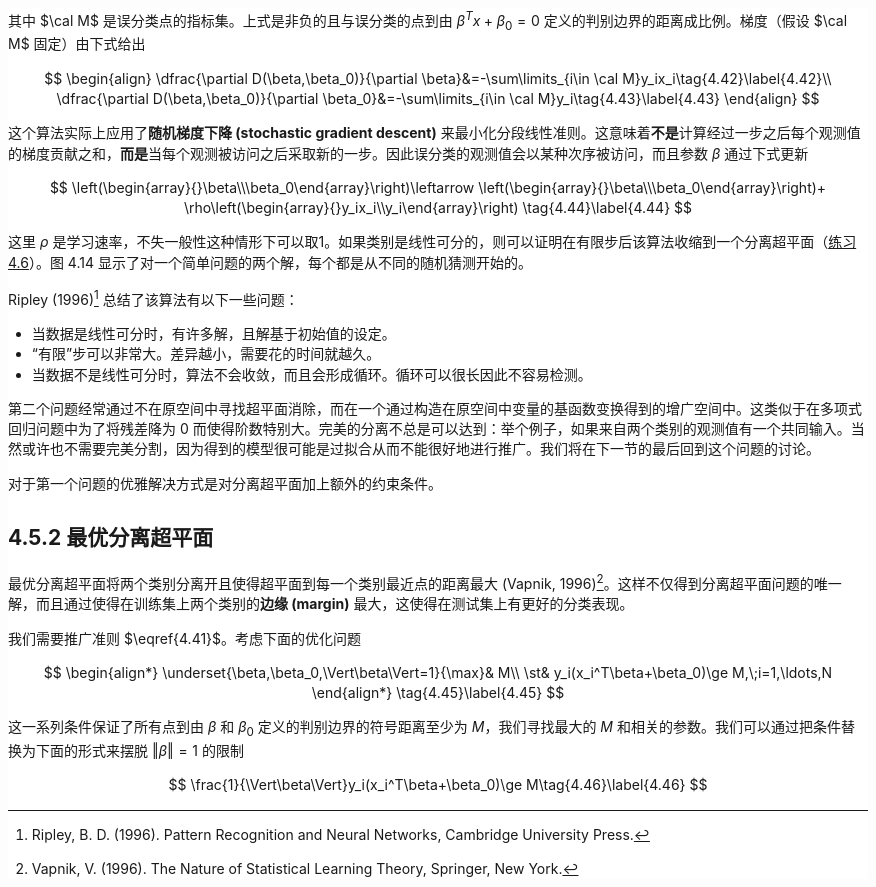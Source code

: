 其中 $\cal M$ 是误分类点的指标集。上式是非负的且与误分类的点到由 $\beta^Tx+\beta_0=0$ 定义的判别边界的距离成比例。梯度（假设 $\cal M$ 固定）由下式给出

$$
\begin{align}
\dfrac{\partial D(\beta,\beta_0)}{\partial \beta}&=-\sum\limits_{i\in \cal M}y_ix_i\tag{4.42}\label{4.42}\\
\dfrac{\partial D(\beta,\beta_0)}{\partial \beta_0}&=-\sum\limits_{i\in \cal M}y_i\tag{4.43}\label{4.43}
\end{align}
$$

这个算法实际上应用了**随机梯度下降 (stochastic gradient descent)** 来最小化分段线性准则。这意味着**不是**计算经过一步之后每个观测值的梯度贡献之和，**而是**当每个观测被访问之后采取新的一步。因此误分类的观测值会以某种次序被访问，而且参数 $\beta$ 通过下式更新

$$
\left(\begin{array}{}\beta\\\beta_0\end{array}\right)\leftarrow
\left(\begin{array}{}\beta\\\beta_0\end{array}\right)+
\rho\left(\begin{array}{}y_ix_i\\y_i\end{array}\right)
\tag{4.44}\label{4.44}
$$

这里 $\rho$ 是学习速率，不失一般性这种情形下可以取1。如果类别是线性可分的，则可以证明在有限步后该算法收缩到一个分离超平面（[练习 4.6](https://github.com/szcf-weiya/ESL-CN/issues/109)）。图 4.14 显示了对一个简单问题的两个解，每个都是从不同的随机猜测开始的。

Ripley (1996)[^2] 总结了该算法有以下一些问题：

- 当数据是线性可分时，有许多解，且解基于初始值的设定。
- “有限”步可以非常大。差异越小，需要花的时间就越久。
- 当数据不是线性可分时，算法不会收敛，而且会形成循环。循环可以很长因此不容易检测。

第二个问题经常通过不在原空间中寻找超平面消除，而在一个通过构造在原空间中变量的基函数变换得到的增广空间中。这类似于在多项式回归问题中为了将残差降为 0 而使得阶数特别大。完美的分离不总是可以达到：举个例子，如果来自两个类别的观测值有一个共同输入。当然或许也不需要完美分割，因为得到的模型很可能是过拟合从而不能很好地进行推广。我们将在下一节的最后回到这个问题的讨论。

对于第一个问题的优雅解决方式是对分离超平面加上额外的约束条件。

## 4.5.2 最优分离超平面

最优分离超平面将两个类别分离开且使得超平面到每一个类别最近点的距离最大 (Vapnik, 1996)[^3]。这样不仅得到分离超平面问题的唯一解，而且通过使得在训练集上两个类别的**边缘 (margin)** 最大，这使得在测试集上有更好的分类表现。

我们需要推广准则 $\eqref{4.41}$。考虑下面的优化问题

$$
\begin{align*}
\underset{\beta,\beta_0,\Vert\beta\Vert=1}{\max}& M\\
\st& y_i(x_i^T\beta+\beta_0)\ge M,\;i=1,\ldots,N
\end{align*}
\tag{4.45}\label{4.45}
$$

这一系列条件保证了所有点到由 $\beta$ 和 $\beta_0$ 定义的判别边界的符号距离至少为 $M$，我们寻找最大的 $M$ 和相关的参数。我们可以通过把条件替换为下面的形式来摆脱 $\Vert\beta\Vert=1$ 的限制

$$
\frac{1}{\Vert\beta\Vert}y_i(x_i^T\beta+\beta_0)\ge M\tag{4.46}\label{4.46}
$$


[^1]: Rosenblatt, F. (1958). The perceptron: a probabilistic model for information storage and organization in the brain, Psychological Review 65: 386–408.
[^2]: Ripley, B. D. (1996). Pattern Recognition and Neural Networks, Cambridge University Press.
[^3]: Vapnik, V. (1996). The Nature of Statistical Learning Theory, Springer, New York.